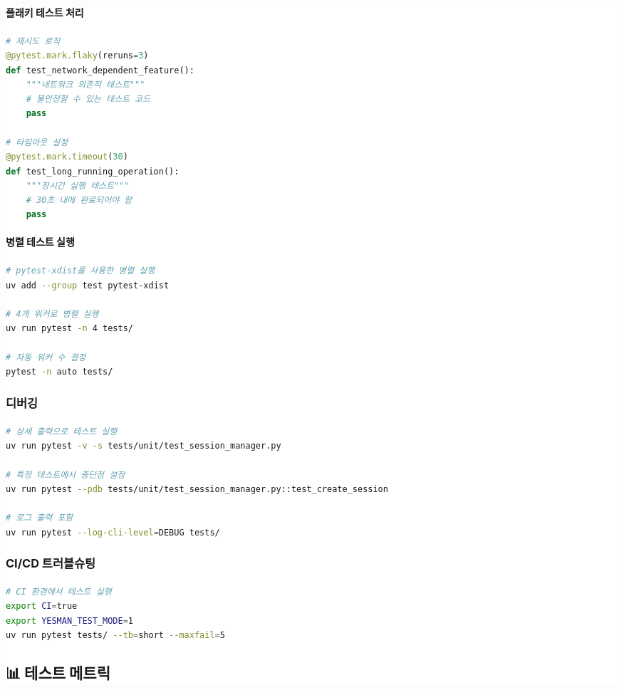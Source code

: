 #### 플래키 테스트 처리

```python
# 재시도 로직
@pytest.mark.flaky(reruns=3)
def test_network_dependent_feature():
    """네트워크 의존적 테스트"""
    # 불안정할 수 있는 테스트 코드
    pass

# 타임아웃 설정
@pytest.mark.timeout(30)
def test_long_running_operation():
    """장시간 실행 테스트"""
    # 30초 내에 완료되어야 함
    pass
```

#### 병렬 테스트 실행

```bash
# pytest-xdist를 사용한 병렬 실행
uv add --group test pytest-xdist

# 4개 워커로 병렬 실행
uv run pytest -n 4 tests/

# 자동 워커 수 결정
pytest -n auto tests/
```

### 디버깅

```bash
# 상세 출력으로 테스트 실행
uv run pytest -v -s tests/unit/test_session_manager.py

# 특정 테스트에서 중단점 설정
uv run pytest --pdb tests/unit/test_session_manager.py::test_create_session

# 로그 출력 포함
uv run pytest --log-cli-level=DEBUG tests/
```

### CI/CD 트러블슈팅

```bash
# CI 환경에서 테스트 실행
export CI=true
export YESMAN_TEST_MODE=1
uv run pytest tests/ --tb=short --maxfail=5
```

## 📊 테스트 메트릭
